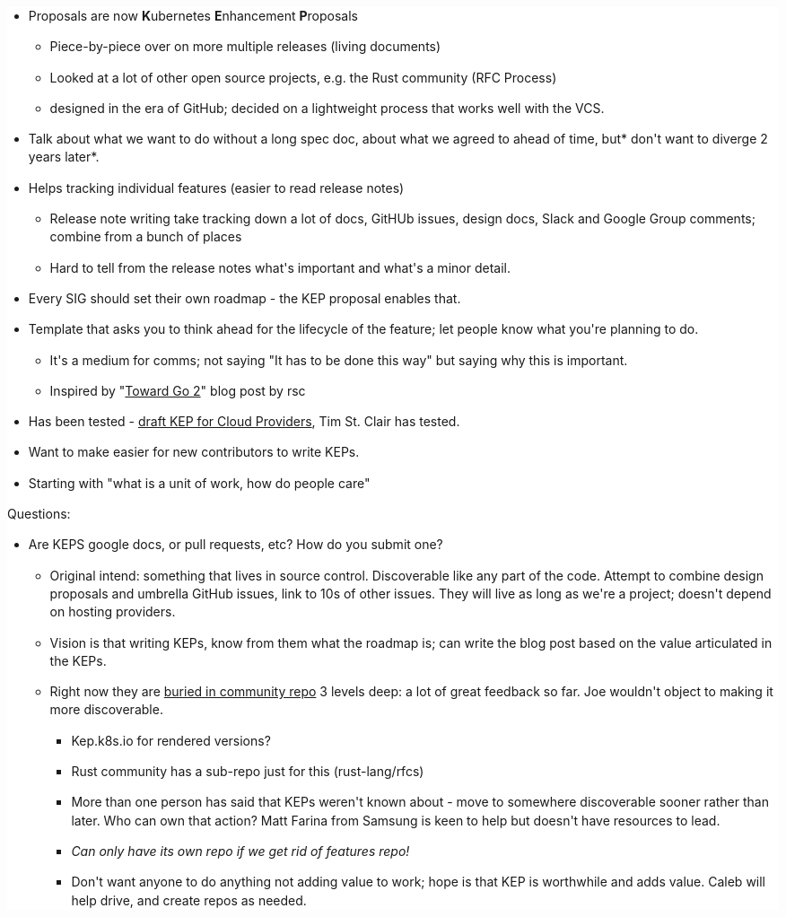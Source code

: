 * Proposals are now **K**ubernetes **E**nhancement **P**roposals

    * Piece-by-piece over on more multiple releases (living documents)

    * Looked at a lot of other open source projects, e.g. the Rust community (RFC Process)

    * designed in the era of GitHub; decided on a lightweight process that works well with the VCS. 

* Talk about what we want to do without a long spec doc, about what we agreed to ahead of time, but* don't want to diverge 2 years later*.

* Helps tracking individual features (easier to read release notes)

    * Release note writing take tracking down a lot of docs, GitHUb issues, design docs, Slack and Google Group comments; combine from a bunch of places

    * Hard to tell from the release notes what's important and what's a minor detail.

* Every SIG should set their own roadmap - the KEP proposal enables that.

* Template that asks you to think ahead for the lifecycle of the feature; let people know what you're planning to do.  

    * It's a medium for comms; not saying "It has to be done this way" but saying why this is important. 

    * Inspired by "[Toward Go 2](https://blog.golang.org/toward-go2)" blog post by rsc

* Has been tested - [draft KEP for Cloud Providers](https://github.com/kubernetes/community/pull/1455), Tim St. Clair has tested.

* Want to make easier for new contributors to write KEPs.

* Starting with "what is a unit of work, how do people care"

Questions: 

* Are KEPS google docs, or pull requests, etc?  How do you submit one?

    * Original intend: something that lives in source control.  Discoverable like any part of the code.  Attempt to combine design proposals and umbrella GitHub issues, link to 10s of other issues.  They will live as long as we're a project; doesn't depend on hosting providers.

    * Vision is that writing KEPs, know from them what the roadmap is; can write the blog post based on the value articulated in the KEPs.

    * Right now they are [buried in community repo](/contributors/design-proposals/architecture/0000-kep-template.md) 3 levels deep: a lot of great feedback so far. Joe wouldn't object to making it more discoverable.

        * Kep.k8s.io for rendered versions?

        * Rust community has a sub-repo just for this (rust-lang/rfcs)

        * More than one person has said that KEPs weren't known about - move to somewhere discoverable sooner rather than later. Who can own that action? Matt Farina from Samsung is keen to help but doesn't have resources to lead.

        * *Can only have its own repo if we get rid of features repo!*

        * Don't want anyone to do anything not adding value to work; hope is that KEP is worthwhile and adds value. Caleb will help drive, and create repos as needed. 
